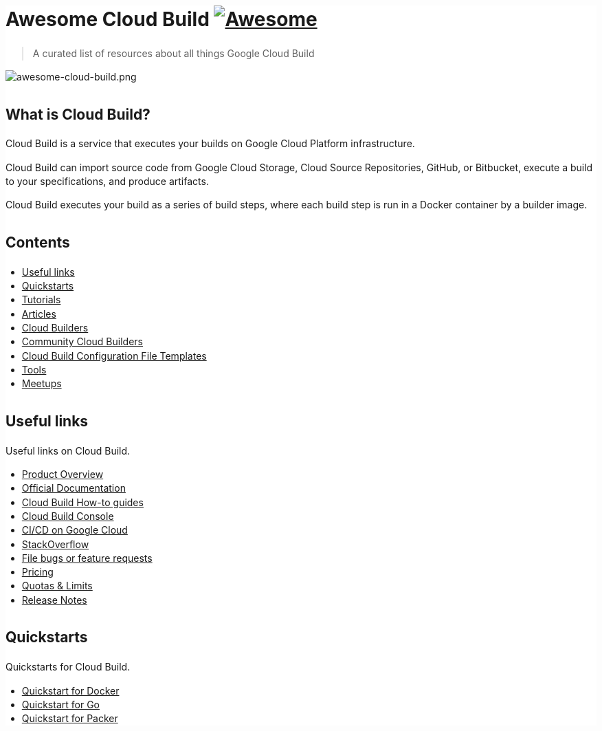 # Awesome Cloud Build [![Awesome](https://awesome.re/badge.svg)](https://awesome.re)

> A curated list of resources about all things Google Cloud Build

![awesome-cloud-build.png](./awesome-cloud-build.png)

## What is Cloud Build?

Cloud Build is a service that executes your builds on Google Cloud Platform infrastructure.

Cloud Build can import source code from Google Cloud Storage, Cloud Source Repositories, GitHub, or Bitbucket, execute a build to your specifications, and produce artifacts.

Cloud Build executes your build as a series of build steps, where each build step is run in a Docker container by a builder image.


## Contents

- [Useful links](#useful-links)
- [Quickstarts](#quickstarts)
- [Tutorials](#tutorials)
- [Articles](#articles)
- [Cloud Builders](#cloud-builders)
- [Community Cloud Builders](#community-cloud-builders)
- [Cloud Build Configuration File Templates](#cloud-build-configuration-file-templates)
- [Tools](#tools)
- [Meetups](#meetups)


## Useful links

Useful links on Cloud Build.

- [Product Overview](https://cloud.google.com/cloud-build/)
- [Official Documentation](https://cloud.google.com/cloud-build/docs/)
- [Cloud Build  How-to guides](https://cloud.google.com/cloud-build/docs/how-to)
- [Cloud Build Console](https://console.cloud.google.com/cloud-build)
- [CI/CD on Google Cloud](https://cloud.google.com/docs/ci-cd/)
- [StackOverflow](http://stackoverflow.com/questions/tagged/google-cloud-build)
- [File bugs or feature requests](https://issuetracker.google.com/issues?q=componentid:190802)
- [Pricing](https://cloud.google.com/cloud-build/pricing)
- [Quotas & Limits](https://cloud.google.com/cloud-build/quotas)
- [Release Notes](https://cloud.google.com/cloud-build/release-notes)

## Quickstarts

Quickstarts for Cloud Build.

- [Quickstart for Docker](https://cloud.google.com/cloud-build/docs/quickstart-docker)
- [Quickstart for Go](https://cloud.google.com/cloud-build/docs/quickstart-go)
- [Quickstart for Packer](https://cloud.google.com/cloud-build/docs/quickstart-packer)
